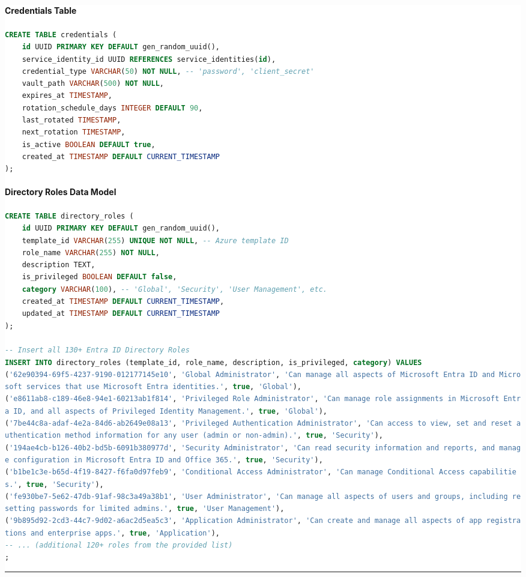 #### Credentials Table
```sql
CREATE TABLE credentials (
    id UUID PRIMARY KEY DEFAULT gen_random_uuid(),
    service_identity_id UUID REFERENCES service_identities(id),
    credential_type VARCHAR(50) NOT NULL, -- 'password', 'client_secret'
    vault_path VARCHAR(500) NOT NULL,
    expires_at TIMESTAMP,
    rotation_schedule_days INTEGER DEFAULT 90,
    last_rotated TIMESTAMP,
    next_rotation TIMESTAMP,
    is_active BOOLEAN DEFAULT true,
    created_at TIMESTAMP DEFAULT CURRENT_TIMESTAMP
);
```

#### Directory Roles Data Model
```sql
CREATE TABLE directory_roles (
    id UUID PRIMARY KEY DEFAULT gen_random_uuid(),
    template_id VARCHAR(255) UNIQUE NOT NULL, -- Azure template ID
    role_name VARCHAR(255) NOT NULL,
    description TEXT,
    is_privileged BOOLEAN DEFAULT false,
    category VARCHAR(100), -- 'Global', 'Security', 'User Management', etc.
    created_at TIMESTAMP DEFAULT CURRENT_TIMESTAMP,
    updated_at TIMESTAMP DEFAULT CURRENT_TIMESTAMP
);

-- Insert all 130+ Entra ID Directory Roles
INSERT INTO directory_roles (template_id, role_name, description, is_privileged, category) VALUES
('62e90394-69f5-4237-9190-012177145e10', 'Global Administrator', 'Can manage all aspects of Microsoft Entra ID and Microsoft services that use Microsoft Entra identities.', true, 'Global'),
('e8611ab8-c189-46e8-94e1-60213ab1f814', 'Privileged Role Administrator', 'Can manage role assignments in Microsoft Entra ID, and all aspects of Privileged Identity Management.', true, 'Global'),
('7be44c8a-adaf-4e2a-84d6-ab2649e08a13', 'Privileged Authentication Administrator', 'Can access to view, set and reset authentication method information for any user (admin or non-admin).', true, 'Security'),
('194ae4cb-b126-40b2-bd5b-6091b380977d', 'Security Administrator', 'Can read security information and reports, and manage configuration in Microsoft Entra ID and Office 365.', true, 'Security'),
('b1be1c3e-b65d-4f19-8427-f6fa0d97feb9', 'Conditional Access Administrator', 'Can manage Conditional Access capabilities.', true, 'Security'),
('fe930be7-5e62-47db-91af-98c3a49a38b1', 'User Administrator', 'Can manage all aspects of users and groups, including resetting passwords for limited admins.', true, 'User Management'),
('9b895d92-2cd3-44c7-9d02-a6ac2d5ea5c3', 'Application Administrator', 'Can create and manage all aspects of app registrations and enterprise apps.', true, 'Application'),
-- ... (additional 120+ roles from the provided list)
;
```

---
